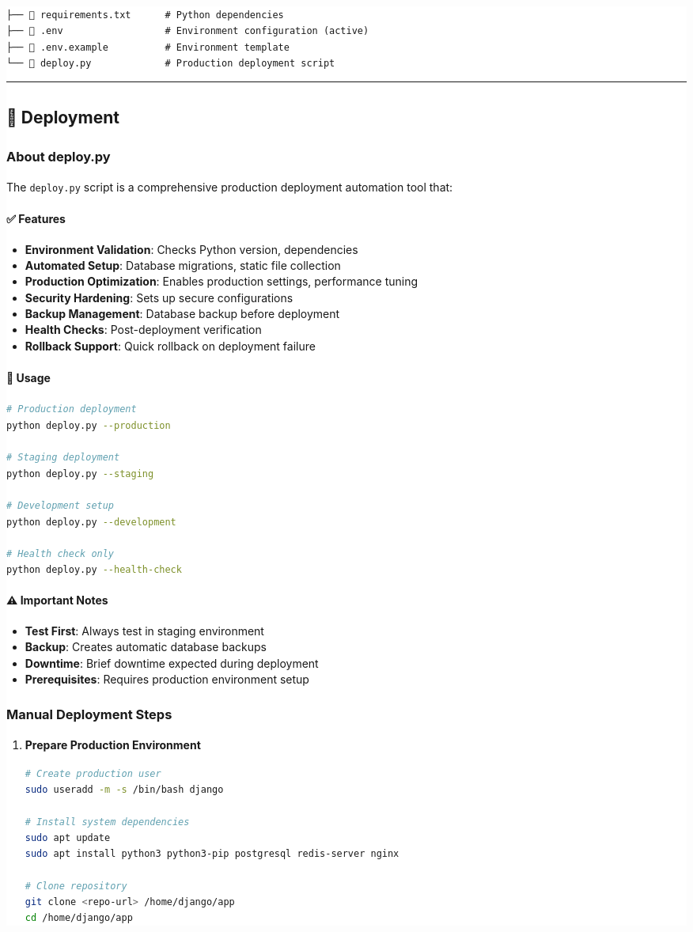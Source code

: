```
├── 📄 requirements.txt      # Python dependencies
├── 📄 .env                  # Environment configuration (active)
├── 📄 .env.example          # Environment template
└── 📄 deploy.py             # Production deployment script
```

---

## 🚀 Deployment

### **About deploy.py**

The `deploy.py` script is a comprehensive production deployment automation tool that:

#### **✅ Features**
- **Environment Validation**: Checks Python version, dependencies
- **Automated Setup**: Database migrations, static file collection
- **Production Optimization**: Enables production settings, performance tuning
- **Security Hardening**: Sets up secure configurations
- **Backup Management**: Database backup before deployment
- **Health Checks**: Post-deployment verification
- **Rollback Support**: Quick rollback on deployment failure

#### **🔧 Usage**
```bash
# Production deployment
python deploy.py --production

# Staging deployment
python deploy.py --staging

# Development setup
python deploy.py --development

# Health check only
python deploy.py --health-check
```

#### **⚠️ Important Notes**
- **Test First**: Always test in staging environment
- **Backup**: Creates automatic database backups
- **Downtime**: Brief downtime expected during deployment
- **Prerequisites**: Requires production environment setup

### **Manual Deployment Steps**

1. **Prepare Production Environment**
   ```bash
   # Create production user
   sudo useradd -m -s /bin/bash django

   # Install system dependencies
   sudo apt update
   sudo apt install python3 python3-pip postgresql redis-server nginx

   # Clone repository
   git clone <repo-url> /home/django/app
   cd /home/django/app
   ```
